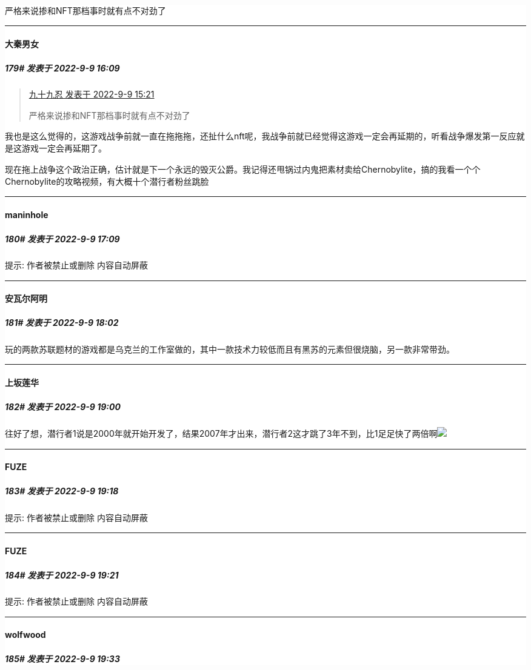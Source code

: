 严格来说掺和NFT那档事时就有点不对劲了

*****

####  大秦男女  
##### 179#       发表于 2022-9-9 16:09

<blockquote><a href="httphttps://bbs.saraba1st.com/2b/forum.php?mod=redirect&amp;goto=findpost&amp;pid=57410976&amp;ptid=2009743" target="_blank">九十九忍 发表于 2022-9-9 15:21</a>

严格来说掺和NFT那档事时就有点不对劲了</blockquote>
我也是这么觉得的，这游戏战争前就一直在拖拖拖，还扯什么nft呢，我战争前就已经觉得这游戏一定会再延期的，听看战争爆发第一反应就是这游戏一定会再延期了。

现在拖上战争这个政治正确，估计就是下一个永远的毁灭公爵。我记得还甩锅过内鬼把素材卖给Chernobylite，搞的我看一个个Chernobylite的攻略视频，有大概十个潜行者粉丝跳脸

*****

####  maninhole  
##### 180#       发表于 2022-9-9 17:09

提示: 作者被禁止或删除 内容自动屏蔽

*****

####  安瓦尔阿明  
##### 181#       发表于 2022-9-9 18:02

玩的两款苏联题材的游戏都是乌克兰的工作室做的，其中一款技术力较低而且有黑苏的元素但很烧脑，另一款非常带劲。

*****

####  上坂莲华  
##### 182#       发表于 2022-9-9 19:00

往好了想，潜行者1说是2000年就开始开发了，结果2007年才出来，潜行者2这才跳了3年不到，比1足足快了两倍啊<img src="https://static.saraba1st.com/image/smiley/face2017/066.png" referrerpolicy="no-referrer">

*****

####  FUZE  
##### 183#       发表于 2022-9-9 19:18

提示: 作者被禁止或删除 内容自动屏蔽

*****

####  FUZE  
##### 184#       发表于 2022-9-9 19:21

提示: 作者被禁止或删除 内容自动屏蔽

*****

####  wolfwood  
##### 185#       发表于 2022-9-9 19:33
